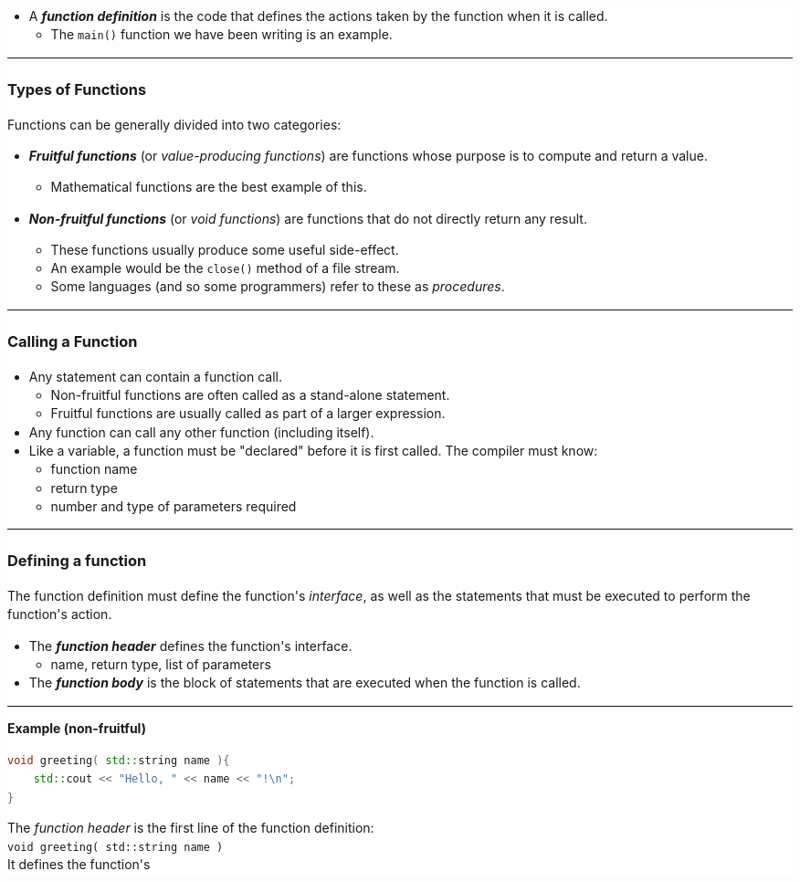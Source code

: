 * A **_function definition_** is the code that defines the actions taken by the function when it is called.
    - The `main()` function we have been writing is an example.

---

### Types of Functions

Functions can be generally divided into two categories:

* **_Fruitful functions_** (or _value-producing functions_) are functions whose purpose is to compute and return a value.
    - Mathematical functions are the best example of this.
    
* **_Non-fruitful functions_** (or _void functions_) are functions that do not directly return any result.
    - These functions usually produce some useful side-effect.
    - An example would be the `close()` method of a file stream.
    - Some languages (and so some programmers) refer to these as _procedures_.

---

### Calling a Function

* Any statement can contain a function call.
    * Non-fruitful functions are often called as a stand-alone statement.
    * Fruitful functions are usually called as part of a larger expression.
* Any function can call any other function (including itself).
* Like a variable, a function must be "declared" before it is first called.  The compiler must know:
    - function name
    - return type
    - number and type of parameters required

---

### Defining a function
The function definition must define the function's _interface_, as well as the statements that must be executed to perform the function's action.
* The **_function header_** defines the function's interface.
    - name, return type, list of parameters
* The **_function body_** is the block of statements that are executed when the function is called.

---

**Example (non-fruitful)**

``` cpp
void greeting( std::string name ){
    std::cout << "Hello, " << name << "!\n";
}
```
The _function header_ is the first line of the function definition:   
`void greeting( std::string name )`  
It defines the function's
